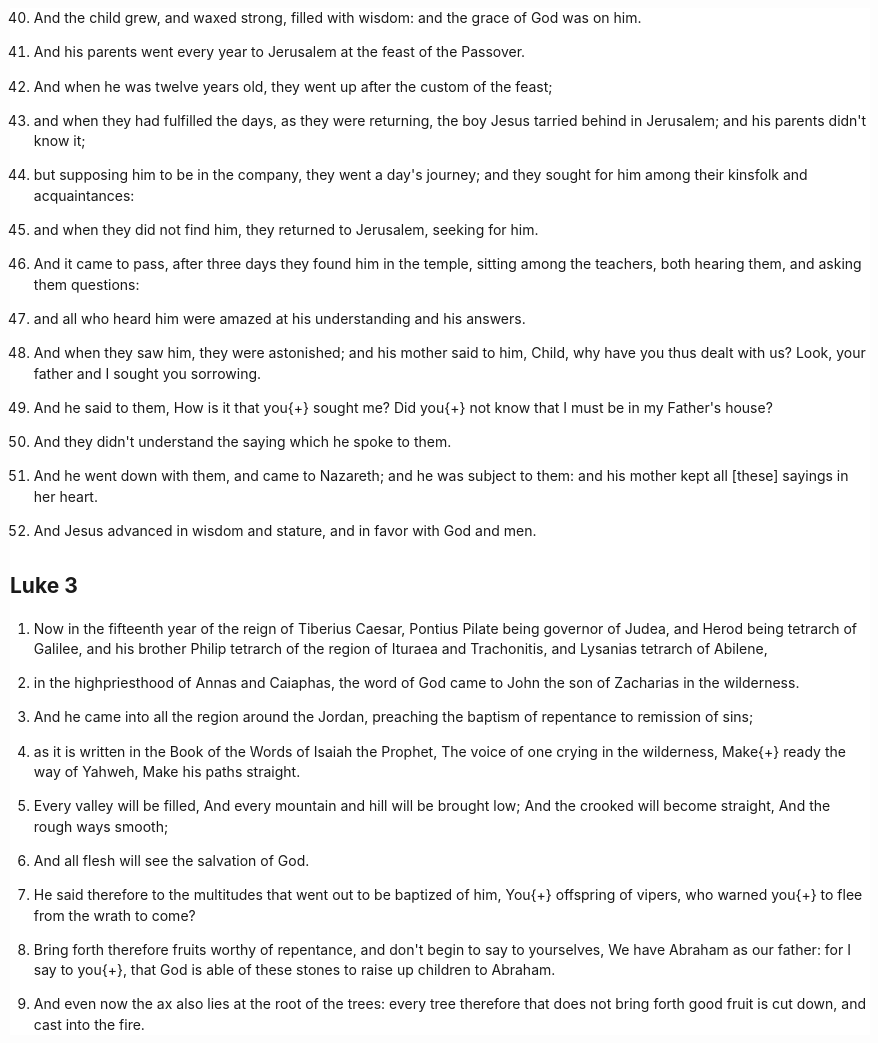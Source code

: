 40. And the child grew, and waxed strong, filled with wisdom: and the grace of God was on him.

41. And his parents went every year to Jerusalem at the feast of the Passover.

42. And when he was twelve years old, they went up after the custom of the feast;

43. and when they had fulfilled the days, as they were returning, the boy Jesus tarried behind in Jerusalem; and his parents didn't know it;

44. but supposing him to be in the company, they went a day's journey; and they sought for him among their kinsfolk and acquaintances:

45. and when they did not find him, they returned to Jerusalem, seeking for him.

46. And it came to pass, after three days they found him in the temple, sitting among the teachers, both hearing them, and asking them questions:

47. and all who heard him were amazed at his understanding and his answers.

48. And when they saw him, they were astonished; and his mother said to him, Child, why have you thus dealt with us? Look, your father and I sought you sorrowing.

49. And he said to them, How is it that you{+} sought me? Did you{+} not know that I must be in my Father's house?

50. And they didn't understand the saying which he spoke to them.

51. And he went down with them, and came to Nazareth; and he was subject to them: and his mother kept all [these] sayings in her heart.

52. And Jesus advanced in wisdom and stature, and in favor with God and men.

## Luke 3

1. Now in the fifteenth year of the reign of Tiberius Caesar, Pontius Pilate being governor of Judea, and Herod being tetrarch of Galilee, and his brother Philip tetrarch of the region of Ituraea and Trachonitis, and Lysanias tetrarch of Abilene,

2. in the highpriesthood of Annas and Caiaphas, the word of God came to John the son of Zacharias in the wilderness.

3. And he came into all the region around the Jordan, preaching the baptism of repentance to remission of sins;

4. as it is written in the Book of the Words of Isaiah the Prophet, The voice of one crying in the wilderness, Make{+} ready the way of Yahweh, Make his paths straight.

5. Every valley will be filled, And every mountain and hill will be brought low; And the crooked will become straight, And the rough ways smooth;

6. And all flesh will see the salvation of God.

7. He said therefore to the multitudes that went out to be baptized of him, You{+} offspring of vipers, who warned you{+} to flee from the wrath to come?

8. Bring forth therefore fruits worthy of repentance, and don't begin to say to yourselves, We have Abraham as our father: for I say to you{+}, that God is able of these stones to raise up children to Abraham.

9. And even now the ax also lies at the root of the trees: every tree therefore that does not bring forth good fruit is cut down, and cast into the fire.
